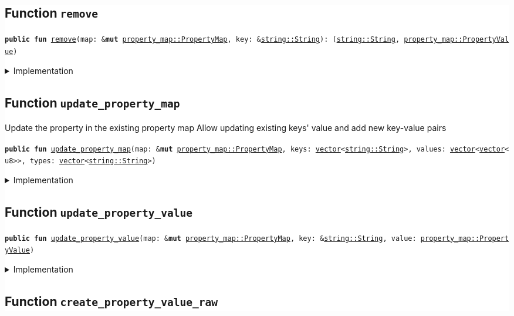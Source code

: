 ## Function `remove`



<pre><code><b>public</b> <b>fun</b> <a href="property_map.md#0x3_property_map_remove">remove</a>(map: &<b>mut</b> <a href="property_map.md#0x3_property_map_PropertyMap">property_map::PropertyMap</a>, key: &<a href="../../libra2-stdlib/../move-stdlib/doc/string.md#0x1_string_String">string::String</a>): (<a href="../../libra2-stdlib/../move-stdlib/doc/string.md#0x1_string_String">string::String</a>, <a href="property_map.md#0x3_property_map_PropertyValue">property_map::PropertyValue</a>)
</code></pre>



<details><summary>Implementation</summary></details>

<a id="0x3_property_map_update_property_map"></a>

## Function `update_property_map`

Update the property in the existing property map
Allow updating existing keys' value and add new key-value pairs


<pre><code><b>public</b> <b>fun</b> <a href="property_map.md#0x3_property_map_update_property_map">update_property_map</a>(map: &<b>mut</b> <a href="property_map.md#0x3_property_map_PropertyMap">property_map::PropertyMap</a>, keys: <a href="../../libra2-stdlib/../move-stdlib/doc/vector.md#0x1_vector">vector</a>&lt;<a href="../../libra2-stdlib/../move-stdlib/doc/string.md#0x1_string_String">string::String</a>&gt;, values: <a href="../../libra2-stdlib/../move-stdlib/doc/vector.md#0x1_vector">vector</a>&lt;<a href="../../libra2-stdlib/../move-stdlib/doc/vector.md#0x1_vector">vector</a>&lt;u8&gt;&gt;, types: <a href="../../libra2-stdlib/../move-stdlib/doc/vector.md#0x1_vector">vector</a>&lt;<a href="../../libra2-stdlib/../move-stdlib/doc/string.md#0x1_string_String">string::String</a>&gt;)
</code></pre>



<details><summary>Implementation</summary></details>

<a id="0x3_property_map_update_property_value"></a>

## Function `update_property_value`



<pre><code><b>public</b> <b>fun</b> <a href="property_map.md#0x3_property_map_update_property_value">update_property_value</a>(map: &<b>mut</b> <a href="property_map.md#0x3_property_map_PropertyMap">property_map::PropertyMap</a>, key: &<a href="../../libra2-stdlib/../move-stdlib/doc/string.md#0x1_string_String">string::String</a>, value: <a href="property_map.md#0x3_property_map_PropertyValue">property_map::PropertyValue</a>)
</code></pre>



<details><summary>Implementation</summary></details>

<a id="0x3_property_map_create_property_value_raw"></a>

## Function `create_property_value_raw`
